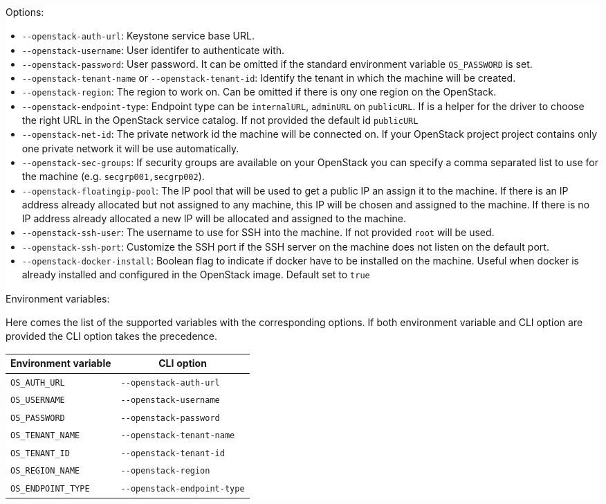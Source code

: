 Options:

 - `--openstack-auth-url`: Keystone service base URL.
 - `--openstack-username`: User identifer to authenticate with.
 - `--openstack-password`: User password. It can be omitted if the standard environment variable `OS_PASSWORD` is set.
 - `--openstack-tenant-name` or `--openstack-tenant-id`: Identify the tenant in which the machine will be created.
 - `--openstack-region`: The region to work on. Can be omitted if there is ony one region on the OpenStack.
 - `--openstack-endpoint-type`: Endpoint type can be `internalURL`, `adminURL` on `publicURL`. If is a helper for the driver
   to choose the right URL in the OpenStack service catalog. If not provided the default id `publicURL`
 - `--openstack-net-id`: The private network id the machine will be connected on. If your OpenStack project project
   contains only one private network it will be use automatically.
 - `--openstack-sec-groups`: If security groups are available on your OpenStack you can specify a comma separated list
   to use for the machine (e.g. `secgrp001,secgrp002`).
 - `--openstack-floatingip-pool`: The IP pool that will be used to get a public IP an assign it to the machine. If there is an
   IP address already allocated but not assigned to any machine, this IP will be chosen and assigned to the machine. If
   there is no IP address already allocated a new IP will be allocated and assigned to the machine.
 - `--openstack-ssh-user`: The username to use for SSH into the machine. If not provided `root` will be used.
 - `--openstack-ssh-port`: Customize the SSH port if the SSH server on the machine does not listen on the default port.
 - `--openstack-docker-install`: Boolean flag to indicate if docker have to be installed on the machine. Useful when
   docker is already installed and configured in the OpenStack image. Default set to `true`

Environment variables:

Here comes the list of the supported variables with the corresponding options. If both environment variable
and CLI option are provided the CLI option takes the precedence.

| Environment variable | CLI option                  |
|----------------------|-----------------------------|
| `OS_AUTH_URL`        | `--openstack-auth-url`      |
| `OS_USERNAME`        | `--openstack-username`      |
| `OS_PASSWORD`        | `--openstack-password`      |
| `OS_TENANT_NAME`     | `--openstack-tenant-name`   |
| `OS_TENANT_ID`       | `--openstack-tenant-id`     |
| `OS_REGION_NAME`     | `--openstack-region`        |
| `OS_ENDPOINT_TYPE`   | `--openstack-endpoint-type` |
